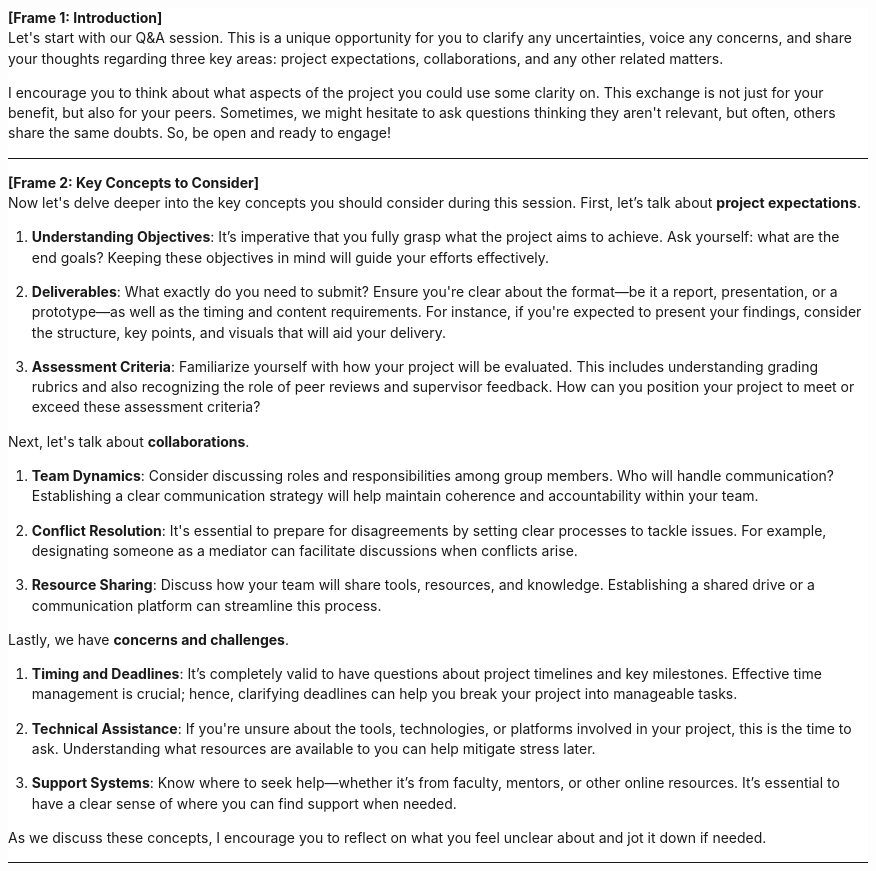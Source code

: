 **[Frame 1: Introduction]**  
Let's start with our Q&A session. This is a unique opportunity for you to clarify any uncertainties, voice any concerns, and share your thoughts regarding three key areas: project expectations, collaborations, and any other related matters. 

I encourage you to think about what aspects of the project you could use some clarity on. This exchange is not just for your benefit, but also for your peers. Sometimes, we might hesitate to ask questions thinking they aren't relevant, but often, others share the same doubts. So, be open and ready to engage!

---

**[Frame 2: Key Concepts to Consider]**  
Now let's delve deeper into the key concepts you should consider during this session. First, let’s talk about **project expectations**. 

1. **Understanding Objectives**: It’s imperative that you fully grasp what the project aims to achieve. Ask yourself: what are the end goals? Keeping these objectives in mind will guide your efforts effectively. 
   
2. **Deliverables**: What exactly do you need to submit? Ensure you're clear about the format—be it a report, presentation, or a prototype—as well as the timing and content requirements. For instance, if you're expected to present your findings, consider the structure, key points, and visuals that will aid your delivery. 

3. **Assessment Criteria**: Familiarize yourself with how your project will be evaluated. This includes understanding grading rubrics and also recognizing the role of peer reviews and supervisor feedback. How can you position your project to meet or exceed these assessment criteria? 

Next, let's talk about **collaborations**. 

1. **Team Dynamics**: Consider discussing roles and responsibilities among group members. Who will handle communication? Establishing a clear communication strategy will help maintain coherence and accountability within your team. 

2. **Conflict Resolution**: It's essential to prepare for disagreements by setting clear processes to tackle issues. For example, designating someone as a mediator can facilitate discussions when conflicts arise. 

3. **Resource Sharing**: Discuss how your team will share tools, resources, and knowledge. Establishing a shared drive or a communication platform can streamline this process.

Lastly, we have **concerns and challenges**. 

1. **Timing and Deadlines**: It’s completely valid to have questions about project timelines and key milestones. Effective time management is crucial; hence, clarifying deadlines can help you break your project into manageable tasks. 

2. **Technical Assistance**: If you're unsure about the tools, technologies, or platforms involved in your project, this is the time to ask. Understanding what resources are available to you can help mitigate stress later.

3. **Support Systems**: Know where to seek help—whether it’s from faculty, mentors, or other online resources. It’s essential to have a clear sense of where you can find support when needed.

As we discuss these concepts, I encourage you to reflect on what you feel unclear about and jot it down if needed.

---